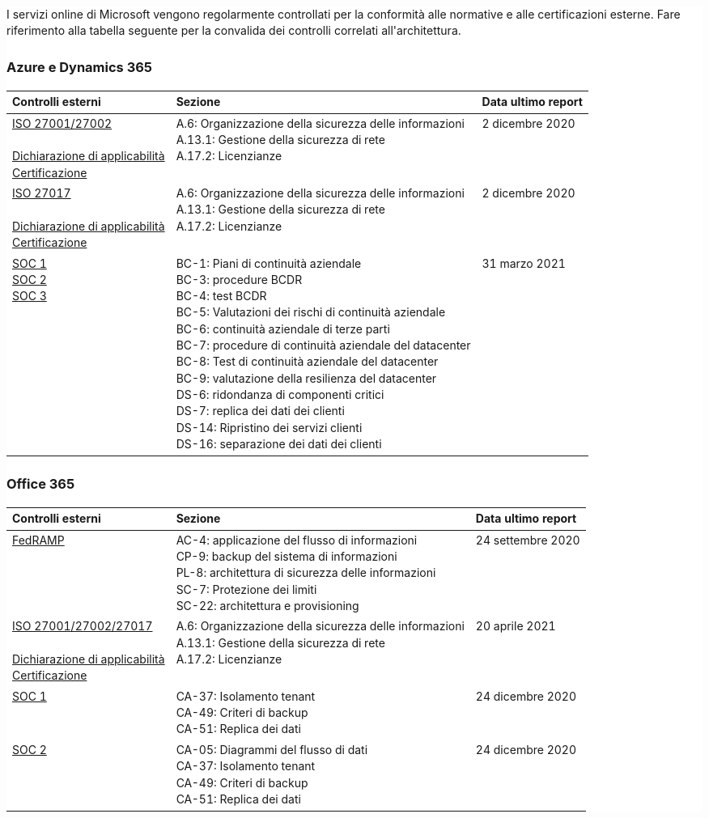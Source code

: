 I servizi online di Microsoft vengono regolarmente controllati per la conformità alle normative e alle certificazioni esterne. Fare riferimento alla tabella seguente per la convalida dei controlli correlati all'architettura.

### <a name="azure-and-dynamics-365"></a>Azure e Dynamics 365

| **Controlli esterni** | **Sezione** | **Data ultimo report** |
|:--------------------|:------------|:-----------------------|
| [ISO 27001/27002](https://servicetrust.microsoft.com/ViewPage/MSComplianceGuideV3?command=Download&downloadType=Document&downloadId=e9116047-f327-430c-a83f-166b7e561ad6&tab=7027ead0-3d6b-11e9-b9e1-290b1eb4cdeb&docTab=7027ead0-3d6b-11e9-b9e1-290b1eb4cdeb_ISO_Reports) <br><br> [Dichiarazione di applicabilità](https://servicetrust.microsoft.com/ViewPage/MSComplianceGuideV3?command=Download&downloadType=Document&downloadId=00af6c3e-7f3e-4e0d-8b0e-79f45ef2cef1&tab=7027ead0-3d6b-11e9-b9e1-290b1eb4cdeb&docTab=7027ead0-3d6b-11e9-b9e1-290b1eb4cdeb_ISO_Reports) <br> [Certificazione](https://servicetrust.microsoft.com/ViewPage/MSComplianceGuideV3?command=Download&downloadType=Document&downloadId=d7af5304-3a31-40e6-9abb-e26352305d41&tab=7027ead0-3d6b-11e9-b9e1-290b1eb4cdeb&docTab=7027ead0-3d6b-11e9-b9e1-290b1eb4cdeb_ISO_Reports) | A.6: Organizzazione della sicurezza delle informazioni <br> A.13.1: Gestione della sicurezza di rete <br> A.17.2: Licenzianze | 2 dicembre 2020 |
| [ISO 27017](https://servicetrust.microsoft.com/ViewPage/MSComplianceGuideV3?command=Download&downloadType=Document&downloadId=e9116047-f327-430c-a83f-166b7e561ad6&tab=7027ead0-3d6b-11e9-b9e1-290b1eb4cdeb&docTab=7027ead0-3d6b-11e9-b9e1-290b1eb4cdeb_ISO_Reports) <br><br> [Dichiarazione di applicabilità](https://servicetrust.microsoft.com/ViewPage/MSComplianceGuideV3?command=Download&downloadType=Document&downloadId=a3bca0ac-867d-4204-b66b-13665f5f1e8d&tab=7027ead0-3d6b-11e9-b9e1-290b1eb4cdeb&docTab=7027ead0-3d6b-11e9-b9e1-290b1eb4cdeb_ISO_Reports) <br> [Certificazione](https://servicetrust.microsoft.com/ViewPage/MSComplianceGuideV3?command=Download&downloadType=Document&downloadId=25718a8a-f34d-41e1-a95a-c49246508787&tab=7027ead0-3d6b-11e9-b9e1-290b1eb4cdeb&docTab=7027ead0-3d6b-11e9-b9e1-290b1eb4cdeb_ISO_Reports) | A.6: Organizzazione della sicurezza delle informazioni <br> A.13.1: Gestione della sicurezza di rete <br> A.17.2: Licenzianze | 2 dicembre 2020 |
| [SOC 1](https://servicetrust.microsoft.com/ViewPage/MSComplianceGuideV3?command=Download&downloadType=Document&downloadId=b8721ebd-af20-42fe-b22f-8332b0a19517&tab=7027ead0-3d6b-11e9-b9e1-290b1eb4cdeb&docTab=7027ead0-3d6b-11e9-b9e1-290b1eb4cdeb_SOC_%2F_SSAE_16_Reports) <br> [SOC 2](https://servicetrust.microsoft.com/ViewPage/MSComplianceGuideV3?command=Download&downloadType=Document&downloadId=234a0f57-83c1-4afc-a586-a0e7a59592f7&tab=7027ead0-3d6b-11e9-b9e1-290b1eb4cdeb&docTab=7027ead0-3d6b-11e9-b9e1-290b1eb4cdeb_SOC_%2F_SSAE_16_Reports) <br> [SOC 3](https://servicetrust.microsoft.com/ViewPage/MSComplianceGuideV3?command=Download&downloadType=Document&downloadId=75c8cbf6-e456-473c-a05e-34fea888ec2a&tab=7027ead0-3d6b-11e9-b9e1-290b1eb4cdeb&docTab=7027ead0-3d6b-11e9-b9e1-290b1eb4cdeb_SOC_%2F_SSAE_16_Reports) | BC-1: Piani di continuità aziendale <br> BC-3: procedure BCDR <br> BC-4: test BCDR <br> BC-5: Valutazioni dei rischi di continuità aziendale <br> BC-6: continuità aziendale di terze parti <br> BC-7: procedure di continuità aziendale del datacenter <br> BC-8: Test di continuità aziendale del datacenter <br> BC-9: valutazione della resilienza del datacenter <br>  DS-6: ridondanza di componenti critici <br> DS-7: replica dei dati dei clienti <br> DS-14: Ripristino dei servizi clienti <br> DS-16: separazione dei dati dei clienti | 31 marzo 2021 |

### <a name="office-365"></a>Office 365

| **Controlli esterni** | **Sezione** | **Data ultimo report** |
|:--------------------|:------------|:-----------------------|
| [FedRAMP](https://compliance.microsoft.com/compliancemanager) | AC-4: applicazione del flusso di informazioni <br> CP-9: backup del sistema di informazioni <br> PL-8: architettura di sicurezza delle informazioni <br> SC-7: Protezione dei limiti <br> SC-22: architettura e provisioning | 24 settembre 2020 |
| [ISO 27001/27002/27017](https://servicetrust.microsoft.com/ViewPage/MSComplianceGuideV3?command=Download&downloadType=Document&downloadId=8d625374-4f2d-49f8-9d37-a4281ba98222&tab=7027ead0-3d6b-11e9-b9e1-290b1eb4cdeb&docTab=7027ead0-3d6b-11e9-b9e1-290b1eb4cdeb_ISO_Reports) <br><br> [Dichiarazione di applicabilità](https://servicetrust.microsoft.com/ViewPage/MSComplianceGuideV3?command=Download&downloadType=Document&downloadId=c0df4ce8-c77e-4183-84eb-c8688470d8b1&tab=7027ead0-3d6b-11e9-b9e1-290b1eb4cdeb&docTab=7027ead0-3d6b-11e9-b9e1-290b1eb4cdeb_ISO_Reports) <br> [Certificazione](https://servicetrust.microsoft.com/ViewPage/MSComplianceGuideV3?command=Download&downloadType=Document&downloadId=1e84a14a-2468-45ac-9412-5e53250d57ec&tab=7027ead0-3d6b-11e9-b9e1-290b1eb4cdeb&docTab=7027ead0-3d6b-11e9-b9e1-290b1eb4cdeb_ISO_Reports) | A.6: Organizzazione della sicurezza delle informazioni <br> A.13.1: Gestione della sicurezza di rete <br> A.17.2: Licenzianze | 20 aprile 2021 |
| [SOC 1](https://servicetrust.microsoft.com/ViewPage/MSComplianceGuideV3?command=Download&downloadType=Document&downloadId=90df3f9c-3aaf-4dbf-99d0-ca9f2991721b&tab=7027ead0-3d6b-11e9-b9e1-290b1eb4cdeb&docTab=7027ead0-3d6b-11e9-b9e1-290b1eb4cdeb_SOC_%2F_SSAE_16_Reports) | CA-37: Isolamento tenant <br> CA-49: Criteri di backup <br> CA-51: Replica dei dati | 24 dicembre 2020 |
| [SOC 2](https://servicetrust.microsoft.com/ViewPage/MSComplianceGuideV3?command=Download&downloadType=Document&downloadId=a73c1738-7892-42b7-acd3-87b6371c53f6&tab=7027ead0-3d6b-11e9-b9e1-290b1eb4cdeb&docTab=7027ead0-3d6b-11e9-b9e1-290b1eb4cdeb_SOC_%2F_SSAE_16_Reports) | CA-05: Diagrammi del flusso di dati <br> CA-37: Isolamento tenant <br> CA-49: Criteri di backup <br> CA-51: Replica dei dati | 24 dicembre 2020 |